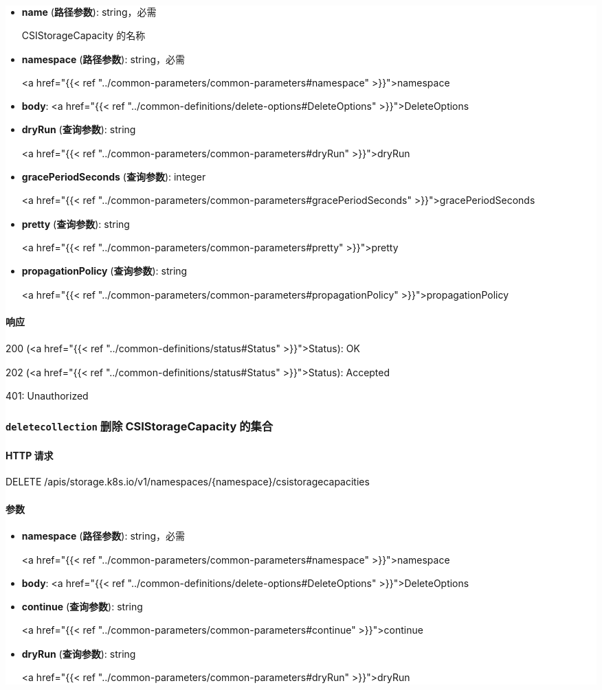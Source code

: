 - **name** (**路径参数**): string，必需
  
  CSIStorageCapacity 的名称

- **namespace** (**路径参数**): string，必需
  
  <a href="{{< ref "../common-parameters/common-parameters#namespace" >}}">namespace</a>

- **body**: <a href="{{< ref "../common-definitions/delete-options#DeleteOptions" >}}">DeleteOptions</a>

- **dryRun** (**查询参数**): string
  
  <a href="{{< ref "../common-parameters/common-parameters#dryRun" >}}">dryRun</a>

- **gracePeriodSeconds** (**查询参数**): integer
  
  <a href="{{< ref "../common-parameters/common-parameters#gracePeriodSeconds" >}}">gracePeriodSeconds</a>

- **pretty** (**查询参数**): string
  
  <a href="{{< ref "../common-parameters/common-parameters#pretty" >}}">pretty</a>

- **propagationPolicy** (**查询参数**): string
  
  <a href="{{< ref "../common-parameters/common-parameters#propagationPolicy" >}}">propagationPolicy</a>


#### 响应

200 (<a href="{{< ref "../common-definitions/status#Status" >}}">Status</a>): OK

202 (<a href="{{< ref "../common-definitions/status#Status" >}}">Status</a>): Accepted

401: Unauthorized


### `deletecollection` 删除 CSIStorageCapacity 的集合

#### HTTP 请求

DELETE /apis/storage.k8s.io/v1/namespaces/{namespace}/csistoragecapacities


#### 参数

- **namespace** (**路径参数**): string，必需
  
  <a href="{{< ref "../common-parameters/common-parameters#namespace" >}}">namespace</a>

- **body**: <a href="{{< ref "../common-definitions/delete-options#DeleteOptions" >}}">DeleteOptions</a>

- **continue** (**查询参数**): string
  
  <a href="{{< ref "../common-parameters/common-parameters#continue" >}}">continue</a>

- **dryRun** (**查询参数**): string
  
  <a href="{{< ref "../common-parameters/common-parameters#dryRun" >}}">dryRun</a>
